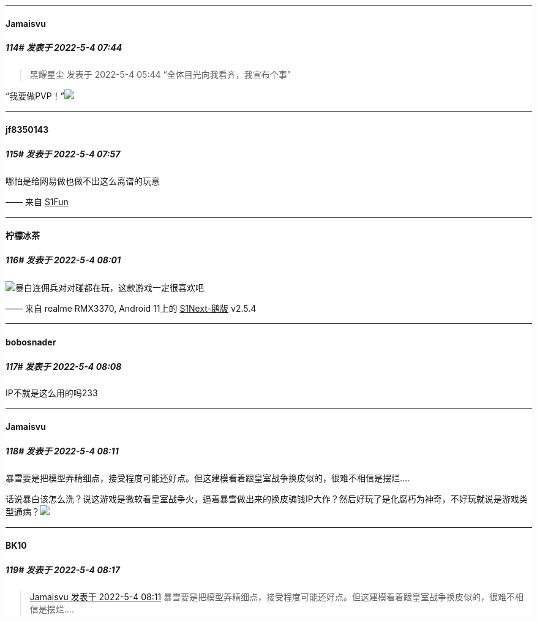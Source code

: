 
*****

####  Jamaisvu  
##### 114#       发表于 2022-5-4 07:44

<blockquote>黑耀星尘 发表于 2022-5-4 05:44
“全体目光向我看齐，我宣布个事”</blockquote>
“我要做PVP！”<img src="https://static.saraba1st.com/image/smiley/face2017/134.png" referrerpolicy="no-referrer">



*****

####  jf8350143  
##### 115#       发表于 2022-5-4 07:57

哪怕是给网易做也做不出这么离谱的玩意

—— 来自 [S1Fun](https://s1fun.koalcat.com)

*****

####  柠檬冰茶  
##### 116#       发表于 2022-5-4 08:01

<img src="https://static.saraba1st.com/image/smiley/face2017/009.gif" referrerpolicy="no-referrer">暴白连佣兵对对碰都在玩，这款游戏一定很喜欢吧

—— 来自 realme RMX3370, Android 11上的 [S1Next-鹅版](https://github.com/ykrank/S1-Next/releases) v2.5.4



*****

####  bobosnader  
##### 117#       发表于 2022-5-4 08:08

IP不就是这么用的吗233

*****

####  Jamaisvu  
##### 118#       发表于 2022-5-4 08:11

暴雪要是把模型弄精细点，接受程度可能还好点。但这建模看着跟皇室战争换皮似的，很难不相信是摆烂....

话说暴白该怎么洗？说这游戏是微软看皇室战争火，逼着暴雪做出来的换皮骗钱IP大作？然后好玩了是化腐朽为神奇，不好玩就说是游戏类型通病？<img src="https://static.saraba1st.com/image/smiley/face2017/067.png" referrerpolicy="no-referrer">



*****

####  BK10  
##### 119#       发表于 2022-5-4 08:17

<blockquote><a href="httphttps://bbs.saraba1st.com/2b/forum.php?mod=redirect&amp;goto=findpost&amp;pid=55686334&amp;ptid=2066958" target="_blank">Jamaisvu 发表于 2022-5-4 08:11</a>
暴雪要是把模型弄精细点，接受程度可能还好点。但这建模看着跟皇室战争换皮似的，很难不相信是摆烂....

